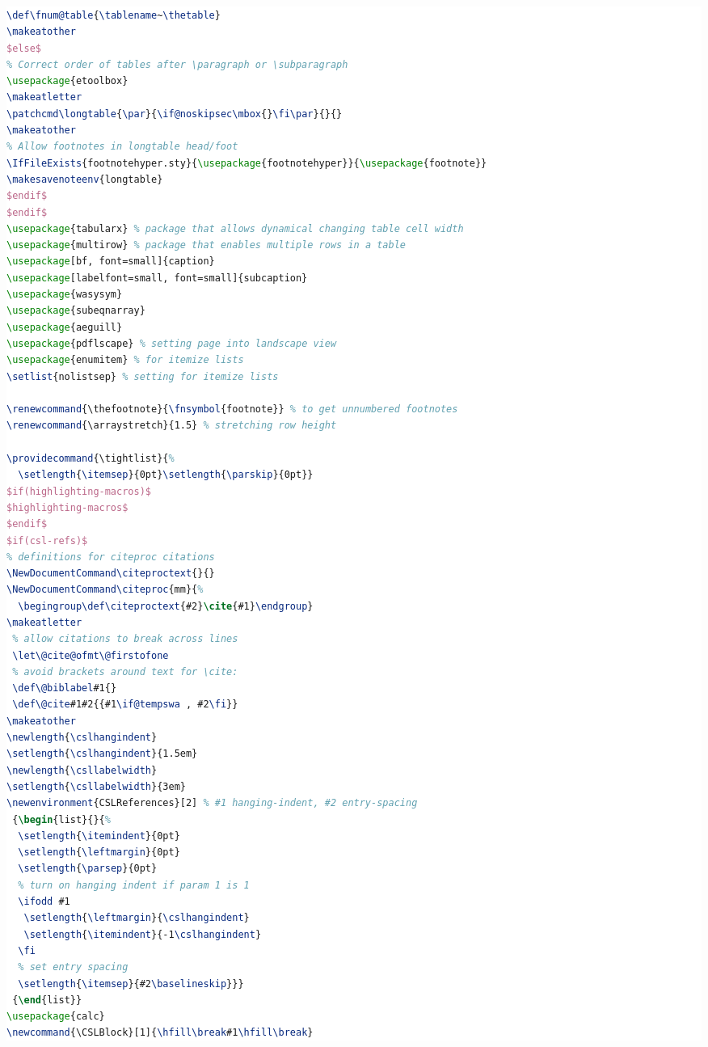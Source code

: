 ``` latex
\def\fnum@table{\tablename~\thetable}
\makeatother
$else$
% Correct order of tables after \paragraph or \subparagraph
\usepackage{etoolbox}
\makeatletter
\patchcmd\longtable{\par}{\if@noskipsec\mbox{}\fi\par}{}{}
\makeatother
% Allow footnotes in longtable head/foot
\IfFileExists{footnotehyper.sty}{\usepackage{footnotehyper}}{\usepackage{footnote}}
\makesavenoteenv{longtable}
$endif$
$endif$
\usepackage{tabularx} % package that allows dynamical changing table cell width
\usepackage{multirow} % package that enables multiple rows in a table
\usepackage[bf, font=small]{caption}
\usepackage[labelfont=small, font=small]{subcaption}
\usepackage{wasysym}
\usepackage{subeqnarray}
\usepackage{aeguill}
\usepackage{pdflscape} % setting page into landscape view
\usepackage{enumitem} % for itemize lists
\setlist{nolistsep} % setting for itemize lists

\renewcommand{\thefootnote}{\fnsymbol{footnote}} % to get unnumbered footnotes
\renewcommand{\arraystretch}{1.5} % stretching row height

\providecommand{\tightlist}{%
  \setlength{\itemsep}{0pt}\setlength{\parskip}{0pt}}
$if(highlighting-macros)$
$highlighting-macros$
$endif$
$if(csl-refs)$
% definitions for citeproc citations
\NewDocumentCommand\citeproctext{}{}
\NewDocumentCommand\citeproc{mm}{%
  \begingroup\def\citeproctext{#2}\cite{#1}\endgroup}
\makeatletter
 % allow citations to break across lines
 \let\@cite@ofmt\@firstofone
 % avoid brackets around text for \cite:
 \def\@biblabel#1{}
 \def\@cite#1#2{{#1\if@tempswa , #2\fi}}
\makeatother
\newlength{\cslhangindent}
\setlength{\cslhangindent}{1.5em}
\newlength{\csllabelwidth}
\setlength{\csllabelwidth}{3em}
\newenvironment{CSLReferences}[2] % #1 hanging-indent, #2 entry-spacing
 {\begin{list}{}{%
  \setlength{\itemindent}{0pt}
  \setlength{\leftmargin}{0pt}
  \setlength{\parsep}{0pt}
  % turn on hanging indent if param 1 is 1
  \ifodd #1
   \setlength{\leftmargin}{\cslhangindent}
   \setlength{\itemindent}{-1\cslhangindent}
  \fi
  % set entry spacing
  \setlength{\itemsep}{#2\baselineskip}}}
 {\end{list}}
\usepackage{calc}
\newcommand{\CSLBlock}[1]{\hfill\break#1\hfill\break}
```